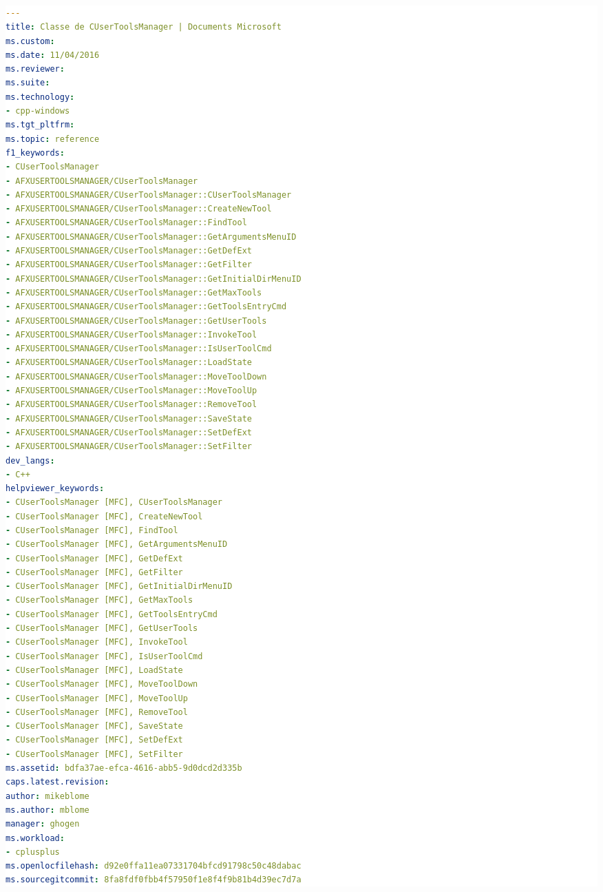 ```yaml
---
title: Classe de CUserToolsManager | Documents Microsoft
ms.custom: 
ms.date: 11/04/2016
ms.reviewer: 
ms.suite: 
ms.technology:
- cpp-windows
ms.tgt_pltfrm: 
ms.topic: reference
f1_keywords:
- CUserToolsManager
- AFXUSERTOOLSMANAGER/CUserToolsManager
- AFXUSERTOOLSMANAGER/CUserToolsManager::CUserToolsManager
- AFXUSERTOOLSMANAGER/CUserToolsManager::CreateNewTool
- AFXUSERTOOLSMANAGER/CUserToolsManager::FindTool
- AFXUSERTOOLSMANAGER/CUserToolsManager::GetArgumentsMenuID
- AFXUSERTOOLSMANAGER/CUserToolsManager::GetDefExt
- AFXUSERTOOLSMANAGER/CUserToolsManager::GetFilter
- AFXUSERTOOLSMANAGER/CUserToolsManager::GetInitialDirMenuID
- AFXUSERTOOLSMANAGER/CUserToolsManager::GetMaxTools
- AFXUSERTOOLSMANAGER/CUserToolsManager::GetToolsEntryCmd
- AFXUSERTOOLSMANAGER/CUserToolsManager::GetUserTools
- AFXUSERTOOLSMANAGER/CUserToolsManager::InvokeTool
- AFXUSERTOOLSMANAGER/CUserToolsManager::IsUserToolCmd
- AFXUSERTOOLSMANAGER/CUserToolsManager::LoadState
- AFXUSERTOOLSMANAGER/CUserToolsManager::MoveToolDown
- AFXUSERTOOLSMANAGER/CUserToolsManager::MoveToolUp
- AFXUSERTOOLSMANAGER/CUserToolsManager::RemoveTool
- AFXUSERTOOLSMANAGER/CUserToolsManager::SaveState
- AFXUSERTOOLSMANAGER/CUserToolsManager::SetDefExt
- AFXUSERTOOLSMANAGER/CUserToolsManager::SetFilter
dev_langs:
- C++
helpviewer_keywords:
- CUserToolsManager [MFC], CUserToolsManager
- CUserToolsManager [MFC], CreateNewTool
- CUserToolsManager [MFC], FindTool
- CUserToolsManager [MFC], GetArgumentsMenuID
- CUserToolsManager [MFC], GetDefExt
- CUserToolsManager [MFC], GetFilter
- CUserToolsManager [MFC], GetInitialDirMenuID
- CUserToolsManager [MFC], GetMaxTools
- CUserToolsManager [MFC], GetToolsEntryCmd
- CUserToolsManager [MFC], GetUserTools
- CUserToolsManager [MFC], InvokeTool
- CUserToolsManager [MFC], IsUserToolCmd
- CUserToolsManager [MFC], LoadState
- CUserToolsManager [MFC], MoveToolDown
- CUserToolsManager [MFC], MoveToolUp
- CUserToolsManager [MFC], RemoveTool
- CUserToolsManager [MFC], SaveState
- CUserToolsManager [MFC], SetDefExt
- CUserToolsManager [MFC], SetFilter
ms.assetid: bdfa37ae-efca-4616-abb5-9d0dcd2d335b
caps.latest.revision: 
author: mikeblome
ms.author: mblome
manager: ghogen
ms.workload:
- cplusplus
ms.openlocfilehash: d92e0ffa11ea07331704bfcd91798c50c48dabac
ms.sourcegitcommit: 8fa8fdf0fbb4f57950f1e8f4f9b81b4d39ec7d7a
```